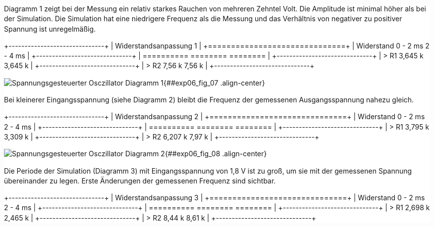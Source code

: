 Diagramm 1 zeigt bei der Messung ein relativ starkes Rauchen von
mehreren Zehntel Volt. Die Amplitude ist minimal höher als bei der
Simulation. Die Simulation hat eine niedrigere Frequenz als die Messung
und das Verhältnis von negativer zu positiver Spannung ist unregelmäßig.

+------------------------------+
| Widerstandsanpassung 1       |
+==============================+
| Widerstand 0 - 2 ms 2 - 4 ms |
+------------------------------+
| ========== ======== ======== |
+------------------------------+
| > R1 3,645 k 3,645 k         |
+------------------------------+
| > R2 7,56 k 7,56 k           |
+------------------------------+

![Spannungsgesteuerter Osczillator Diagramm
1](img/Experiment_06/Voltage_Controlled_Oscillator_Nr_1.png){##exp06_fig_07
.align-center}

Bei kleinerer Eingangsspannung (siehe Diagramm 2) bleibt die Frequenz
der gemessenen Ausgangsspannung nahezu gleich.

+------------------------------+
| Widerstandsanpassung 2       |
+==============================+
| Widerstand 0 - 2 ms 2 - 4 ms |
+------------------------------+
| ========== ======== ======== |
+------------------------------+
| > R1 3,795 k 3,309 k         |
+------------------------------+
| > R2 6,207 k 7,97 k          |
+------------------------------+

![Spannungsgesteuerter Osczillator Diagramm
2](img/Experiment_06/Voltage_Controlled_Oscillator_Nr_2.png){##exp06_fig_08
.align-center}

Die Periode der Simulation (Diagramm 3) mit Eingangsspannung von 1,8 V
ist zu groß, um sie mit der gemessenen Spannung übereinander zu legen.
Erste Änderungen der gemessenen Frequenz sind sichtbar.

+------------------------------+
| Widerstandsanpassung 3       |
+==============================+
| Widerstand 0 - 2 ms 2 - 4 ms |
+------------------------------+
| ========== ======== ======== |
+------------------------------+
| > R1 2,698 k 2,465 k         |
+------------------------------+
| > R2 8,44 k 8,61 k           |
+------------------------------+